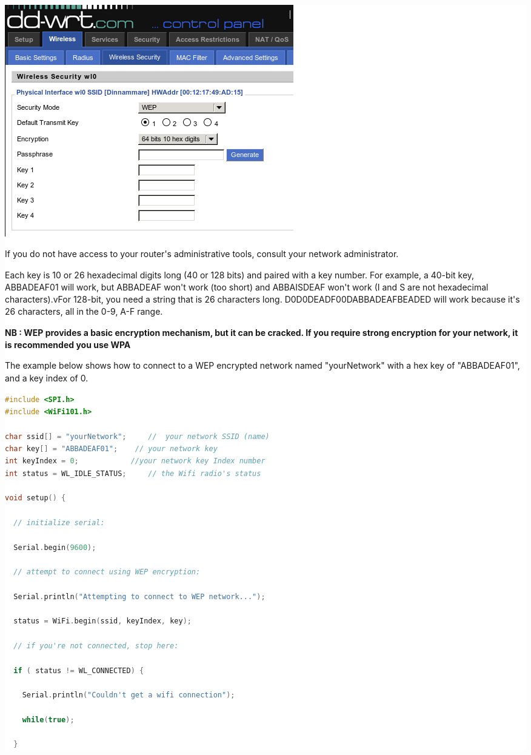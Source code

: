 ![](./assets/WiFiRouterWEPSetup.png)

If you do not have access to your router's administrative tools, consult your network administrator.

Each key is 10 or 26 hexadecimal digits long (40 or 128 bits) and paired with a key number. For example, a 40-bit key, ABBADEAF01 will work, but ABBADEAF won't work (too short) and ABBAISDEAF won't work (I and S are not hexadecimal characters).vFor 128-bit, you need a string that is 26 characters long. D0D0DEADF00DABBADEAFBEADED will work because it's 26 characters, all in the 0-9, A-F range.

**NB : WEP provides a basic encryption mechanism, but it can be cracked. If you require strong encryption for your network, it is recommended you use WPA**

The example below shows how to connect to a WEP encrypted network named "yourNetwork" with a hex key of "ABBADEAF01", and a key index of 0.

```c
#include <SPI.h>
#include <WiFi101.h>

char ssid[] = "yourNetwork";     //  your network SSID (name)
char key[] = "ABBADEAF01";    // your network key
int keyIndex = 0;            //your network key Index number
int status = WL_IDLE_STATUS;     // the Wifi radio's status

void setup() {

  // initialize serial:

  Serial.begin(9600);

  // attempt to connect using WEP encryption:

  Serial.println("Attempting to connect to WEP network...");

  status = WiFi.begin(ssid, keyIndex, key);

  // if you're not connected, stop here:

  if ( status != WL_CONNECTED) {

    Serial.println("Couldn't get a wifi connection");

    while(true);

  }
```